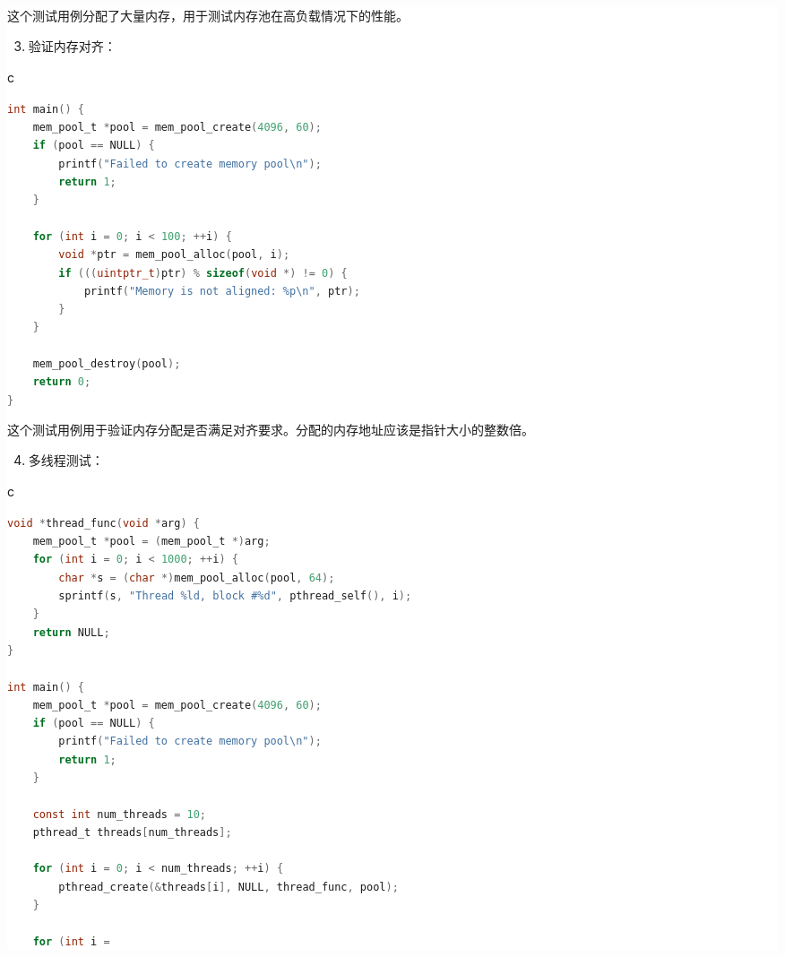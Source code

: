 这个测试用例分配了大量内存，用于测试内存池在高负载情况下的性能。

3.  验证内存对齐：

c

```c
int main() {
    mem_pool_t *pool = mem_pool_create(4096, 60);
    if (pool == NULL) {
        printf("Failed to create memory pool\n");
        return 1;
    }

    for (int i = 0; i < 100; ++i) {
        void *ptr = mem_pool_alloc(pool, i);
        if (((uintptr_t)ptr) % sizeof(void *) != 0) {
            printf("Memory is not aligned: %p\n", ptr);
        }
    }

    mem_pool_destroy(pool);
    return 0;
}
```

这个测试用例用于验证内存分配是否满足对齐要求。分配的内存地址应该是指针大小的整数倍。

4.  多线程测试：

c

```c
void *thread_func(void *arg) {
    mem_pool_t *pool = (mem_pool_t *)arg;
    for (int i = 0; i < 1000; ++i) {
        char *s = (char *)mem_pool_alloc(pool, 64);
        sprintf(s, "Thread %ld, block #%d", pthread_self(), i);
    }
    return NULL;
}

int main() {
    mem_pool_t *pool = mem_pool_create(4096, 60);
    if (pool == NULL) {
        printf("Failed to create memory pool\n");
        return 1;
    }

    const int num_threads = 10;
    pthread_t threads[num_threads];

    for (int i = 0; i < num_threads; ++i) {
        pthread_create(&threads[i], NULL, thread_func, pool);
    }

    for (int i =
```
